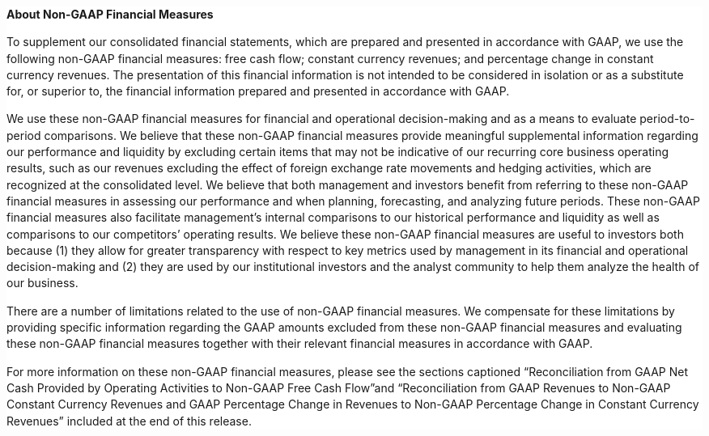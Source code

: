 
**About Non-GAAP Financial Measures**


To supplement our consolidated financial statements, which are prepared and presented in accordance with GAAP, we
use the following non-GAAP financial measures: free cash flow; constant currency revenues; and percentage change
in constant currency revenues. The presentation of this financial information is not intended to be considered in
isolation or as a substitute for, or superior to, the financial information prepared and presented in accordance with
GAAP.


We use these non-GAAP financial measures for financial and operational decision-making and as a means to evaluate
period-to-period comparisons. We believe that these non-GAAP financial measures provide meaningful supplemental
information regarding our performance and liquidity by excluding certain items that may not be indicative of our
recurring core business operating results, such as our revenues excluding the effect of foreign exchange rate
movements and hedging activities, which are recognized at the consolidated level. We believe that both management
and investors benefit from referring to these non-GAAP financial measures in assessing our performance and when
planning, forecasting, and analyzing future periods. These non-GAAP financial measures also facilitate management’s
internal comparisons to our historical performance and liquidity as well as comparisons to our competitors’ operating
results. We believe these non-GAAP financial measures are useful to investors both because (1) they allow for greater
transparency with respect to key metrics used by management in its financial and operational decision-making and (2)
they are used by our institutional investors and the analyst community to help them analyze the health of our business.


There are a number of limitations related to the use of non-GAAP financial measures. We compensate for these
limitations by providing specific information regarding the GAAP amounts excluded from these non-GAAP financial
measures and evaluating these non-GAAP financial measures together with their relevant financial measures in
accordance with GAAP.


For more information on these non-GAAP financial measures, please see the sections captioned “Reconciliation from
GAAP Net Cash Provided by Operating Activities to Non-GAAP Free Cash Flow”and “Reconciliation from GAAP
Revenues to Non-GAAP Constant Currency Revenues and GAAP Percentage Change in Revenues to Non-GAAP
Percentage Change in Constant Currency Revenues” included at the end of this release.


